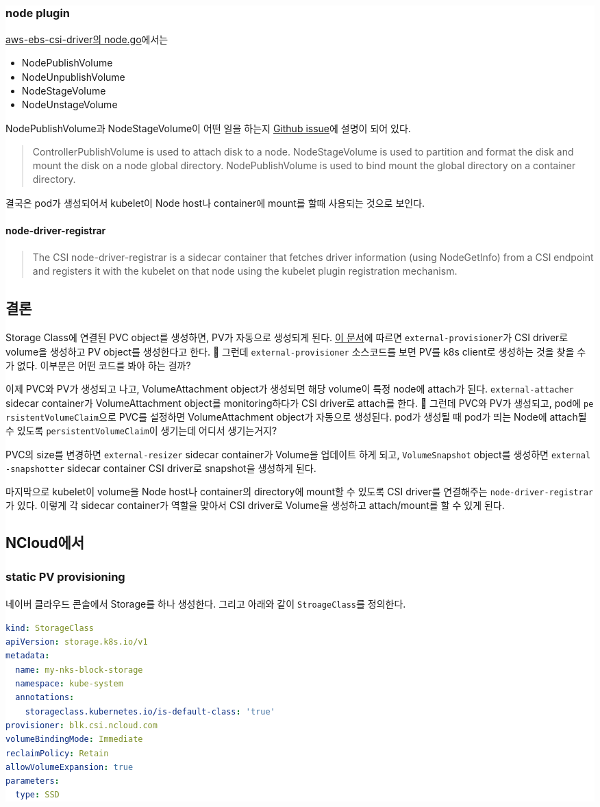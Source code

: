 ### node plugin

[aws-ebs-csi-driver의 node.go](https://github.com/kubernetes-sigs/aws-ebs-csi-driver/blob/master/pkg/driver/node.go)에서는

- NodePublishVolume
- NodeUnpublishVolume
- NodeStageVolume
- NodeUnstageVolume

NodePublishVolume과 NodeStageVolume이 어떤 일을 하는지 [Github issue](https://github.com/kubernetes-csi/docs/issues/24#issuecomment-408342071)에 설명이 되어 있다.

> ControllerPublishVolume is used to attach disk to a node. NodeStageVolume is used to partition and format the disk and mount the disk on a node global directory. NodePublishVolume is used to bind mount the global directory on a container directory.

결국은 pod가 생성되어서 kubelet이 Node host나 container에 mount를 할때 사용되는 것으로 보인다.

#### node-driver-registrar

> The CSI node-driver-registrar is a sidecar container that fetches driver information (using NodeGetInfo) from a CSI endpoint and registers it with the kubelet on that node using the kubelet plugin registration mechanism.

## 결론

Storage Class에 연결된 PVC object를 생성하면, PV가 자동으로 생성되게 된다. [이 문서](https://kubernetes-csi.github.io/docs/external-provisioner.html)에 따르면 `external-provisioner`가 CSI driver로 volume을 생성하고 PV object를 생성한다고 한다. 🤔 그런데 `external-provisioner` 소스코드를 보면 PV를 k8s client로 생성하는 것을 찾을 수가 없다. 이부분은 어떤 코드를 봐야 하는 걸까?

이제 PVC와 PV가 생성되고 나고, VolumeAttachment object가 생성되면 해당 volume이 특정 node에 attach가 된다. `external-attacher` sidecar container가 VolumeAttachment object를 monitoring하다가 CSI driver로 attach를 한다. 🤔 그런데 PVC와 PV가 생성되고, pod에 `persistentVolumeClaim`으로 PVC를 설정하면 VolumeAttachment object가 자동으로 생성된다. pod가 생성될 때 pod가 띄는 Node에 attach될 수 있도록 `persistentVolumeClaim`이 생기는데 어디서 생기는거지?

PVC의 size를 변경하면 `external-resizer` sidecar container가 Volume을 업데이트 하게 되고, `VolumeSnapshot` object를 생성하면 `external-snapshotter` sidecar container CSI driver로 snapshot을 생성하게 된다.

마지막으로 kubelet이 volume을 Node host나 container의 directory에 mount할 수 있도록 CSI driver를 연결해주는 `node-driver-registrar`가 있다. 이렇게 각 sidecar container가 역할을 맞아서 CSI driver로 Volume을 생성하고 attach/mount를 할 수 있게 된다.

## NCloud에서

### static PV provisioning

네이버 클라우드 콘솔에서 Storage를 하나 생성한다. 그리고 아래와 같이 `StroageClass`를 정의한다.

```yaml
kind: StorageClass
apiVersion: storage.k8s.io/v1
metadata:
  name: my-nks-block-storage
  namespace: kube-system
  annotations:
    storageclass.kubernetes.io/is-default-class: 'true'
provisioner: blk.csi.ncloud.com
volumeBindingMode: Immediate
reclaimPolicy: Retain
allowVolumeExpansion: true
parameters:
  type: SSD
```

